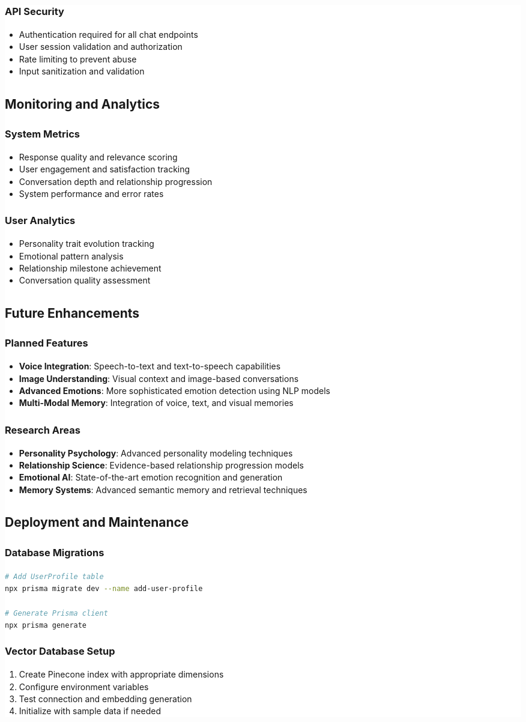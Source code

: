 ### API Security
- Authentication required for all chat endpoints
- User session validation and authorization
- Rate limiting to prevent abuse
- Input sanitization and validation

## Monitoring and Analytics

### System Metrics
- Response quality and relevance scoring
- User engagement and satisfaction tracking
- Conversation depth and relationship progression
- System performance and error rates

### User Analytics
- Personality trait evolution tracking
- Emotional pattern analysis
- Relationship milestone achievement
- Conversation quality assessment

## Future Enhancements

### Planned Features
- **Voice Integration**: Speech-to-text and text-to-speech capabilities
- **Image Understanding**: Visual context and image-based conversations
- **Advanced Emotions**: More sophisticated emotion detection using NLP models
- **Multi-Modal Memory**: Integration of voice, text, and visual memories

### Research Areas
- **Personality Psychology**: Advanced personality modeling techniques
- **Relationship Science**: Evidence-based relationship progression models
- **Emotional AI**: State-of-the-art emotion recognition and generation
- **Memory Systems**: Advanced semantic memory and retrieval techniques

## Deployment and Maintenance

### Database Migrations
```bash
# Add UserProfile table
npx prisma migrate dev --name add-user-profile

# Generate Prisma client
npx prisma generate
```

### Vector Database Setup
1. Create Pinecone index with appropriate dimensions
2. Configure environment variables
3. Test connection and embedding generation
4. Initialize with sample data if needed
